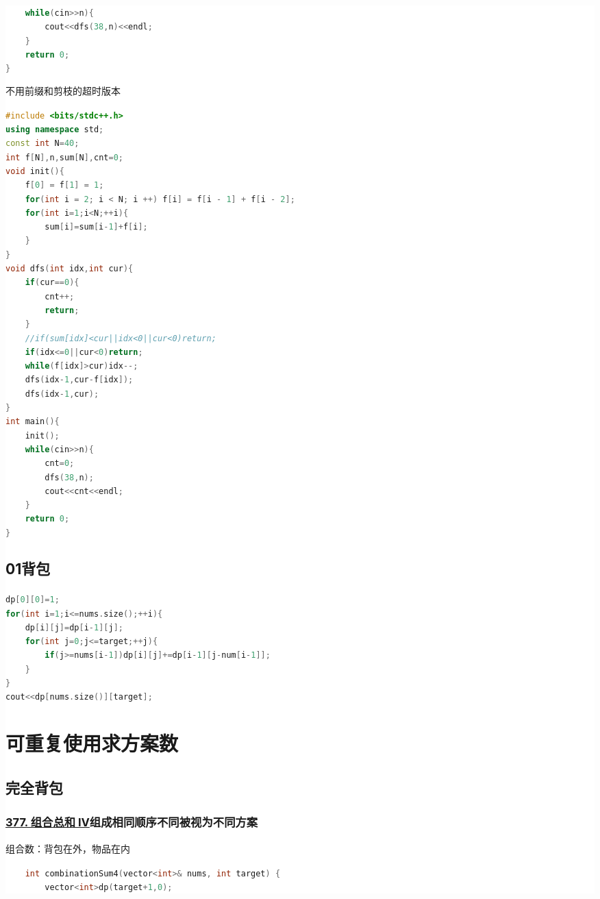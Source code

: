 ```cpp
    while(cin>>n){
        cout<<dfs(38,n)<<endl;
    }
    return 0;
}
```
不用前缀和剪枝的超时版本
```cpp
#include <bits/stdc++.h>
using namespace std;
const int N=40;
int f[N],n,sum[N],cnt=0;
void init(){
    f[0] = f[1] = 1;
    for(int i = 2; i < N; i ++) f[i] = f[i - 1] + f[i - 2];
    for(int i=1;i<N;++i){
        sum[i]=sum[i-1]+f[i];
    }
}
void dfs(int idx,int cur){
    if(cur==0){
		cnt++;
		return;
	}
    //if(sum[idx]<cur||idx<0||cur<0)return;
    if(idx<=0||cur<0)return;
    while(f[idx]>cur)idx--;
    dfs(idx-1,cur-f[idx]);
	dfs(idx-1,cur);
}
int main(){
    init();
    while(cin>>n){
		cnt=0;
		dfs(38,n);
        cout<<cnt<<endl;
    }
    return 0;
}
```
## 01背包
```cpp
dp[0][0]=1;
for(int i=1;i<=nums.size();++i){
    dp[i][j]=dp[i-1][j];
    for(int j=0;j<=target;++j){
        if(j>=nums[i-1])dp[i][j]+=dp[i-1][j-num[i-1]];
    }
}
cout<<dp[nums.size()][target];
```
# 可重复使用求方案数
## 完全背包
### [377. 组合总和 Ⅳ](https://leetcode-cn.com/problems/combination-sum-iv/)组成相同顺序不同被视为不同方案
组合数：背包在外，物品在内
```cpp
    int combinationSum4(vector<int>& nums, int target) {
        vector<int>dp(target+1,0);
```